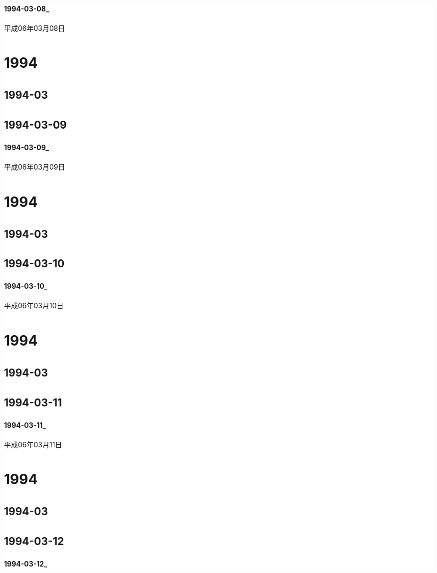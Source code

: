 #### 1994-03-08_

平成06年03月08日


# 1994

## 1994-03

## 1994-03-09

#### 1994-03-09_

平成06年03月09日


# 1994

## 1994-03

## 1994-03-10

#### 1994-03-10_

平成06年03月10日


# 1994

## 1994-03

## 1994-03-11

#### 1994-03-11_

平成06年03月11日


# 1994

## 1994-03

## 1994-03-12

#### 1994-03-12_
